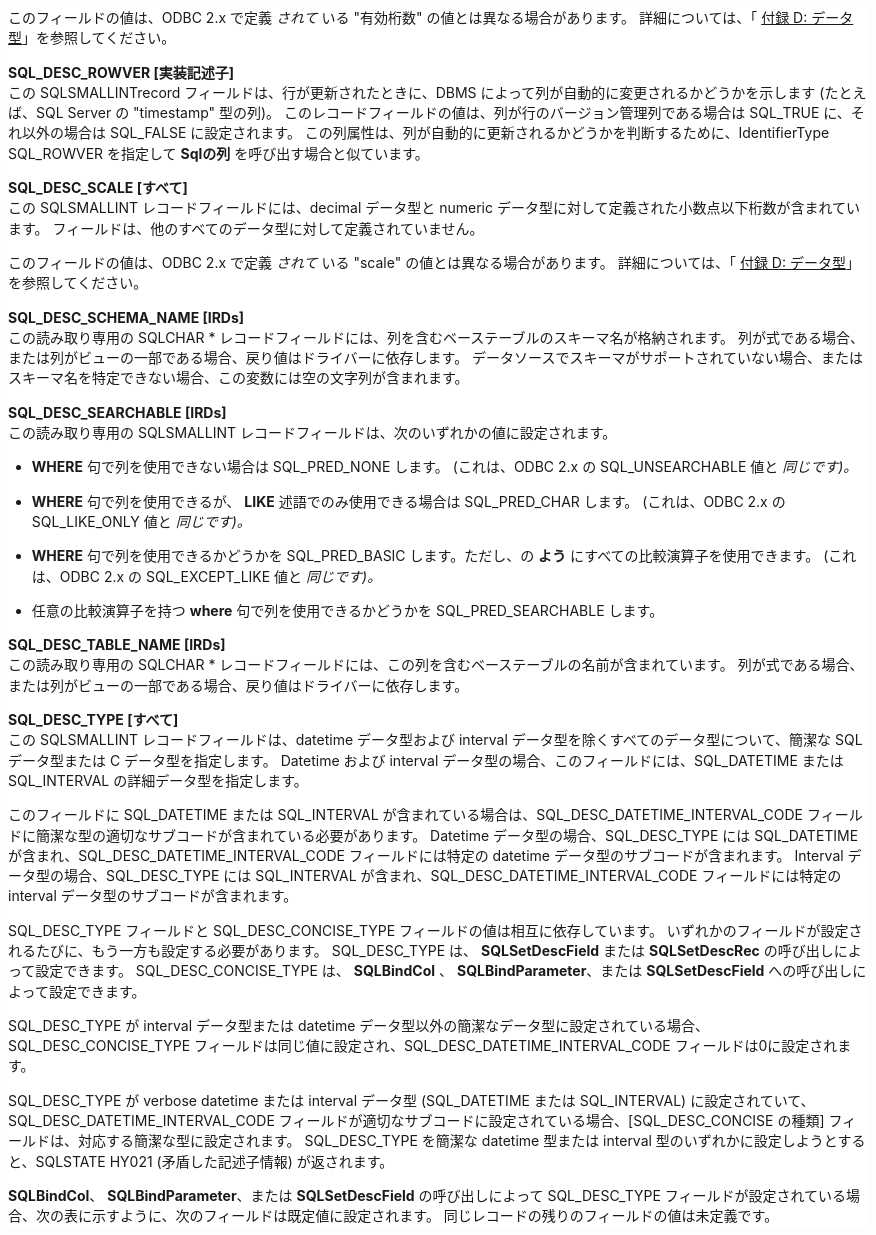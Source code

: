  このフィールドの値は、ODBC 2.x で定義 *されて* いる "有効桁数" の値とは異なる場合があります。 詳細については、「 [付録 D: データ型](../../../odbc/reference/appendixes/appendix-d-data-types.md)」を参照してください。  
  
 **SQL_DESC_ROWVER [実装記述子]**  
 この SQLSMALLINTrecord フィールドは、行が更新されたときに、DBMS によって列が自動的に変更されるかどうかを示します (たとえば、SQL Server の "timestamp" 型の列)。 このレコードフィールドの値は、列が行のバージョン管理列である場合は SQL_TRUE に、それ以外の場合は SQL_FALSE に設定されます。 この列属性は、列が自動的に更新されるかどうかを判断するために、IdentifierType SQL_ROWVER を指定して **Sqlの列** を呼び出す場合と似ています。  
  
 **SQL_DESC_SCALE [すべて]**  
 この SQLSMALLINT レコードフィールドには、decimal データ型と numeric データ型に対して定義された小数点以下桁数が含まれています。 フィールドは、他のすべてのデータ型に対して定義されていません。  
  
 このフィールドの値は、ODBC 2.x で定義 *されて* いる "scale" の値とは異なる場合があります。 詳細については、「 [付録 D: データ型](../../../odbc/reference/appendixes/appendix-d-data-types.md)」を参照してください。  
  
 **SQL_DESC_SCHEMA_NAME [IRDs]**  
 この読み取り専用の SQLCHAR * レコードフィールドには、列を含むベーステーブルのスキーマ名が格納されます。 列が式である場合、または列がビューの一部である場合、戻り値はドライバーに依存します。 データソースでスキーマがサポートされていない場合、またはスキーマ名を特定できない場合、この変数には空の文字列が含まれます。  
  
 **SQL_DESC_SEARCHABLE [IRDs]**  
 この読み取り専用の SQLSMALLINT レコードフィールドは、次のいずれかの値に設定されます。  
  
-   **WHERE** 句で列を使用できない場合は SQL_PRED_NONE します。 (これは、ODBC 2.x の SQL_UNSEARCHABLE 値と *同じです)。*  
  
-   **WHERE** 句で列を使用できるが、 **LIKE** 述語でのみ使用できる場合は SQL_PRED_CHAR します。 (これは、ODBC 2.x の SQL_LIKE_ONLY 値と *同じです)。*  
  
-   **WHERE** 句で列を使用できるかどうかを SQL_PRED_BASIC します。ただし、の **よう** にすべての比較演算子を使用できます。 (これは、ODBC 2.x の SQL_EXCEPT_LIKE 値と *同じです)。*  
  
-   任意の比較演算子を持つ **where** 句で列を使用できるかどうかを SQL_PRED_SEARCHABLE します。  
  
 **SQL_DESC_TABLE_NAME [IRDs]**  
 この読み取り専用の SQLCHAR * レコードフィールドには、この列を含むベーステーブルの名前が含まれています。 列が式である場合、または列がビューの一部である場合、戻り値はドライバーに依存します。  
  
 **SQL_DESC_TYPE [すべて]**  
 この SQLSMALLINT レコードフィールドは、datetime データ型および interval データ型を除くすべてのデータ型について、簡潔な SQL データ型または C データ型を指定します。 Datetime および interval データ型の場合、このフィールドには、SQL_DATETIME または SQL_INTERVAL の詳細データ型を指定します。  
  
 このフィールドに SQL_DATETIME または SQL_INTERVAL が含まれている場合は、SQL_DESC_DATETIME_INTERVAL_CODE フィールドに簡潔な型の適切なサブコードが含まれている必要があります。 Datetime データ型の場合、SQL_DESC_TYPE には SQL_DATETIME が含まれ、SQL_DESC_DATETIME_INTERVAL_CODE フィールドには特定の datetime データ型のサブコードが含まれます。 Interval データ型の場合、SQL_DESC_TYPE には SQL_INTERVAL が含まれ、SQL_DESC_DATETIME_INTERVAL_CODE フィールドには特定の interval データ型のサブコードが含まれます。  
  
 SQL_DESC_TYPE フィールドと SQL_DESC_CONCISE_TYPE フィールドの値は相互に依存しています。 いずれかのフィールドが設定されるたびに、もう一方も設定する必要があります。 SQL_DESC_TYPE は、 **SQLSetDescField** または **SQLSetDescRec** の呼び出しによって設定できます。 SQL_DESC_CONCISE_TYPE は、 **SQLBindCol** 、 **SQLBindParameter**、または **SQLSetDescField** への呼び出しによって設定できます。  
  
 SQL_DESC_TYPE が interval データ型または datetime データ型以外の簡潔なデータ型に設定されている場合、SQL_DESC_CONCISE_TYPE フィールドは同じ値に設定され、SQL_DESC_DATETIME_INTERVAL_CODE フィールドは0に設定されます。  
  
 SQL_DESC_TYPE が verbose datetime または interval データ型 (SQL_DATETIME または SQL_INTERVAL) に設定されていて、SQL_DESC_DATETIME_INTERVAL_CODE フィールドが適切なサブコードに設定されている場合、[SQL_DESC_CONCISE の種類] フィールドは、対応する簡潔な型に設定されます。 SQL_DESC_TYPE を簡潔な datetime 型または interval 型のいずれかに設定しようとすると、SQLSTATE HY021 (矛盾した記述子情報) が返されます。  
  
 **SQLBindCol**、 **SQLBindParameter**、または **SQLSetDescField** の呼び出しによって SQL_DESC_TYPE フィールドが設定されている場合、次の表に示すように、次のフィールドは既定値に設定されます。 同じレコードの残りのフィールドの値は未定義です。  
  